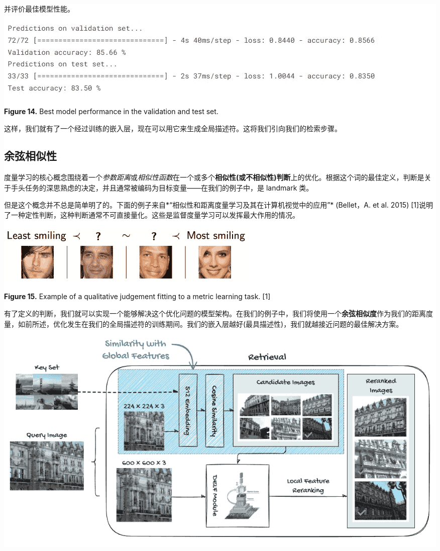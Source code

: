 并评价最佳模型性能。

![](img/b931034a0112aab960ad645c52f9acb0.png)

**Figure 14.** Best model performance in the validation and test set.

这样，我们就有了一个经过训练的嵌入层，现在可以用它来生成全局描述符。这将我们引向我们的检索步骤。

## 余弦相似性

度量学习的核心概念围绕着一个*参数距离*或*相似性函数*在一个或多个**相似性(或不相似性)判断**上的优化。根据这个词的最佳定义，判断是关于手头任务的深思熟虑的决定，并且通常被编码为目标变量——在我们的例子中，是 landmark 类。

但是这个概念并不总是简单明了的。下面的例子来自*“相似性和距离度量学习及其在计算机视觉中的应用”* (Bellet，A. et al. 2015) [1]说明了一种定性判断，这种判断通常不可直接量化。这些是监督度量学习可以发挥最大作用的情况。

![](img/fbbb6c661fc4513e56dfe22a795a482b.png)

**Figure 15.** Example of a qualitative judgement fitting to a metric learning task. [1]

有了定义的判断，我们就可以实现一个能够解决这个优化问题的模型架构。在我们的例子中，我们将使用一个**余弦相似度**作为我们的距离度量，如前所述，优化发生在我们的全局描述符的训练期间。我们的嵌入层越好(最具描述性)，我们就越接近问题的最佳解决方案。

![](img/8d1558d5bffdfd9dc35aaa35fcbd49c5.png)
